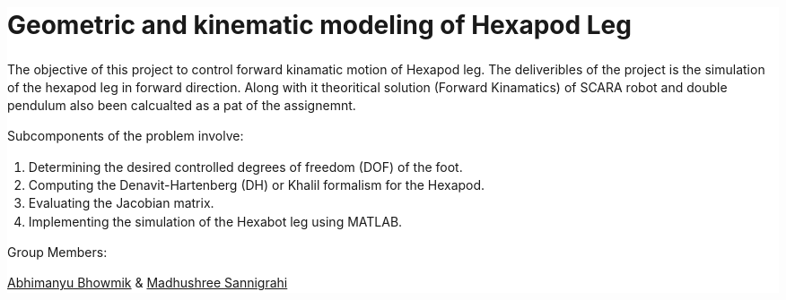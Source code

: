 # Geometric and kinematic modeling of Hexapod Leg

The objective of this project to control forward kinamatic motion of Hexapod leg. The deliveribles of the project is the simulation of the hexapod leg in forward direction. Along with it theoritical solution (Forward Kinamatics) of SCARA robot and double pendulum also been calcualted as a pat of the assignemnt. 

Subcomponents of the problem involve:

1. Determining the desired controlled degrees of freedom (DOF) of the foot.
2. Computing the Denavit-Hartenberg (DH) or Khalil formalism for the Hexapod.
3. Evaluating the Jacobian matrix.
4. Implementing the simulation of the Hexabot leg using MATLAB.

Group Members:

[Abhimanyu Bhowmik](https://github.com/abhimanyubhowmik) & [Madhushree Sannigrahi](https://github.com/Madhushree2000)


<div align="center">